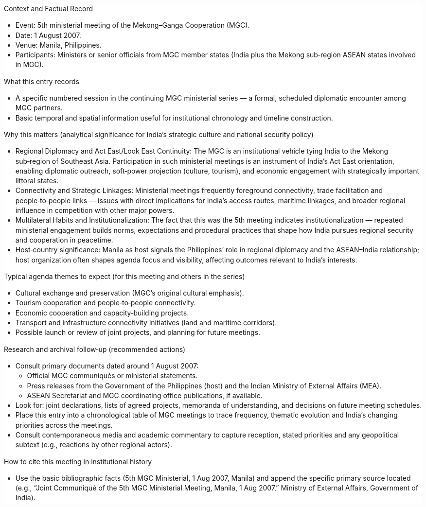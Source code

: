 Context and Factual Record
- Event: 5th ministerial meeting of the Mekong–Ganga Cooperation (MGC).
- Date: 1 August 2007.
- Venue: Manila, Philippines.
- Participants: Ministers or senior officials from MGC member states (India plus the Mekong sub‑region ASEAN states involved in MGC).

What this entry records
- A specific numbered session in the continuing MGC ministerial series — a formal, scheduled diplomatic encounter among MGC partners.
- Basic temporal and spatial information useful for institutional chronology and timeline construction.

Why this matters (analytical significance for India’s strategic culture and national security policy)
- Regional Diplomacy and Act East/Look East Continuity: The MGC is an institutional vehicle tying India to the Mekong sub‑region of Southeast Asia. Participation in such ministerial meetings is an instrument of India’s Act East orientation, enabling diplomatic outreach, soft‑power projection (culture, tourism), and economic engagement with strategically important littoral states.
- Connectivity and Strategic Linkages: Ministerial meetings frequently foreground connectivity, trade facilitation and people‑to‑people links — issues with direct implications for India’s access routes, maritime linkages, and broader regional influence in competition with other major powers.
- Multilateral Habits and Institutionalization: The fact that this was the 5th meeting indicates institutionalization — repeated ministerial engagement builds norms, expectations and procedural practices that shape how India pursues regional security and cooperation in peacetime.
- Host‑country significance: Manila as host signals the Philippines’ role in regional diplomacy and the ASEAN–India relationship; host organization often shapes agenda focus and visibility, affecting outcomes relevant to India’s interests.

Typical agenda themes to expect (for this meeting and others in the series)
- Cultural exchange and preservation (MGC’s original cultural emphasis).
- Tourism cooperation and people‑to‑people connectivity.
- Economic cooperation and capacity‑building projects.
- Transport and infrastructure connectivity initiatives (land and maritime corridors).
- Possible launch or review of joint projects, and planning for future meetings.

Research and archival follow‑up (recommended actions)
- Consult primary documents dated around 1 August 2007:
  - Official MGC communiqués or ministerial statements.
  - Press releases from the Government of the Philippines (host) and the Indian Ministry of External Affairs (MEA).
  - ASEAN Secretariat and MGC coordinating office publications, if available.
- Look for: joint declarations, lists of agreed projects, memoranda of understanding, and decisions on future meeting schedules.
- Place this entry into a chronological table of MGC meetings to trace frequency, thematic evolution and India’s changing priorities across the meetings.
- Consult contemporaneous media and academic commentary to capture reception, stated priorities and any geopolitical subtext (e.g., reactions by other regional actors).

How to cite this meeting in institutional history
- Use the basic bibliographic facts (5th MGC Ministerial, 1 Aug 2007, Manila) and append the specific primary source located (e.g., “Joint Communiqué of the 5th MGC Ministerial Meeting, Manila, 1 Aug 2007,” Ministry of External Affairs, Government of India).
